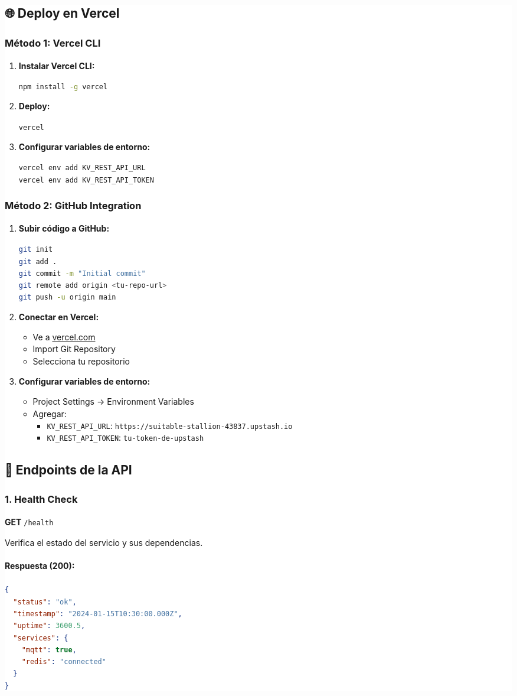 ## 🌐 Deploy en Vercel

### Método 1: Vercel CLI

1. **Instalar Vercel CLI:**
   ```bash
   npm install -g vercel
   ```

2. **Deploy:**
   ```bash
   vercel
   ```

3. **Configurar variables de entorno:**
   ```bash
   vercel env add KV_REST_API_URL
   vercel env add KV_REST_API_TOKEN
   ```

### Método 2: GitHub Integration

1. **Subir código a GitHub:**
   ```bash
   git init
   git add .
   git commit -m "Initial commit"
   git remote add origin <tu-repo-url>
   git push -u origin main
   ```

2. **Conectar en Vercel:**
   - Ve a [vercel.com](https://vercel.com)
   - Import Git Repository
   - Selecciona tu repositorio

3. **Configurar variables de entorno:**
   - Project Settings → Environment Variables
   - Agregar:
     - `KV_REST_API_URL`: `https://suitable-stallion-43837.upstash.io`
     - `KV_REST_API_TOKEN`: `tu-token-de-upstash`

## 📡 Endpoints de la API

### 1. Health Check

**GET** `/health`

Verifica el estado del servicio y sus dependencias.

#### Respuesta (200):
```json
{
  "status": "ok",
  "timestamp": "2024-01-15T10:30:00.000Z",
  "uptime": 3600.5,
  "services": {
    "mqtt": true,
    "redis": "connected"
  }
}
```

